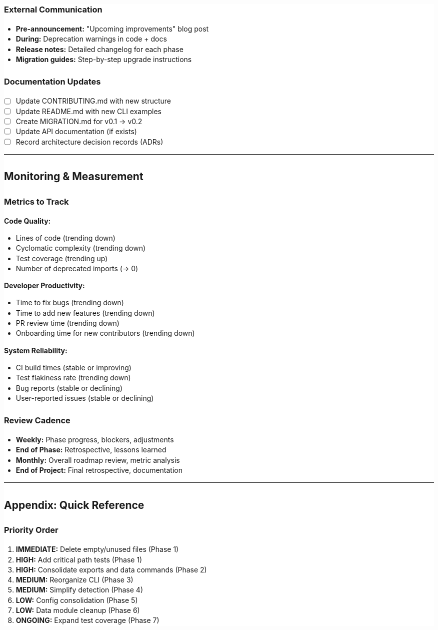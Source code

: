### External Communication
- **Pre-announcement:** "Upcoming improvements" blog post
- **During:** Deprecation warnings in code + docs
- **Release notes:** Detailed changelog for each phase
- **Migration guides:** Step-by-step upgrade instructions

### Documentation Updates
- [ ] Update CONTRIBUTING.md with new structure
- [ ] Update README.md with new CLI examples
- [ ] Create MIGRATION.md for v0.1 → v0.2
- [ ] Update API documentation (if exists)
- [ ] Record architecture decision records (ADRs)

---

## Monitoring & Measurement

### Metrics to Track

**Code Quality:**
- Lines of code (trending down)
- Cyclomatic complexity (trending down)
- Test coverage (trending up)
- Number of deprecated imports (→ 0)

**Developer Productivity:**
- Time to fix bugs (trending down)
- Time to add new features (trending down)
- PR review time (trending down)
- Onboarding time for new contributors (trending down)

**System Reliability:**
- CI build times (stable or improving)
- Test flakiness rate (trending down)
- Bug reports (stable or declining)
- User-reported issues (stable or declining)

### Review Cadence
- **Weekly:** Phase progress, blockers, adjustments
- **End of Phase:** Retrospective, lessons learned
- **Monthly:** Overall roadmap review, metric analysis
- **End of Project:** Final retrospective, documentation

---

## Appendix: Quick Reference

### Priority Order
1. **IMMEDIATE:** Delete empty/unused files (Phase 1)
2. **HIGH:** Add critical path tests (Phase 1)
3. **HIGH:** Consolidate exports and data commands (Phase 2)
4. **MEDIUM:** Reorganize CLI (Phase 3)
5. **MEDIUM:** Simplify detection (Phase 4)
6. **LOW:** Config consolidation (Phase 5)
7. **LOW:** Data module cleanup (Phase 6)
8. **ONGOING:** Expand test coverage (Phase 7)
